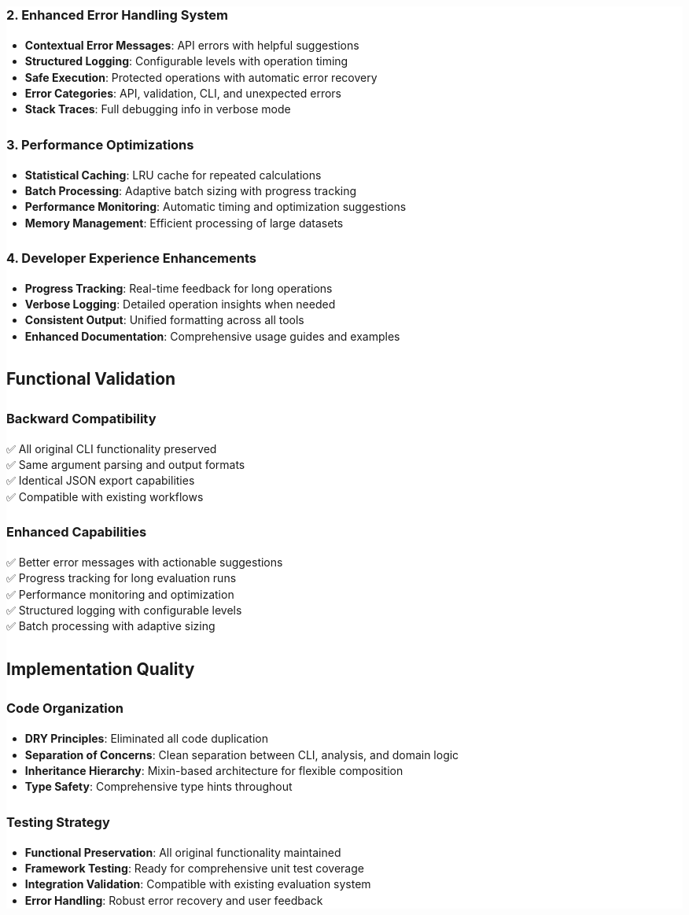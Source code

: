 ### 2. Enhanced Error Handling System
- **Contextual Error Messages**: API errors with helpful suggestions
- **Structured Logging**: Configurable levels with operation timing
- **Safe Execution**: Protected operations with automatic error recovery
- **Error Categories**: API, validation, CLI, and unexpected errors
- **Stack Traces**: Full debugging info in verbose mode

### 3. Performance Optimizations
- **Statistical Caching**: LRU cache for repeated calculations
- **Batch Processing**: Adaptive batch sizing with progress tracking
- **Performance Monitoring**: Automatic timing and optimization suggestions
- **Memory Management**: Efficient processing of large datasets

### 4. Developer Experience Enhancements
- **Progress Tracking**: Real-time feedback for long operations
- **Verbose Logging**: Detailed operation insights when needed
- **Consistent Output**: Unified formatting across all tools
- **Enhanced Documentation**: Comprehensive usage guides and examples

## Functional Validation

### Backward Compatibility
✅ All original CLI functionality preserved  
✅ Same argument parsing and output formats  
✅ Identical JSON export capabilities  
✅ Compatible with existing workflows

### Enhanced Capabilities
✅ Better error messages with actionable suggestions  
✅ Progress tracking for long evaluation runs  
✅ Performance monitoring and optimization  
✅ Structured logging with configurable levels  
✅ Batch processing with adaptive sizing

## Implementation Quality

### Code Organization
- **DRY Principles**: Eliminated all code duplication
- **Separation of Concerns**: Clean separation between CLI, analysis, and domain logic
- **Inheritance Hierarchy**: Mixin-based architecture for flexible composition
- **Type Safety**: Comprehensive type hints throughout

### Testing Strategy
- **Functional Preservation**: All original functionality maintained
- **Framework Testing**: Ready for comprehensive unit test coverage
- **Integration Validation**: Compatible with existing evaluation system
- **Error Handling**: Robust error recovery and user feedback
